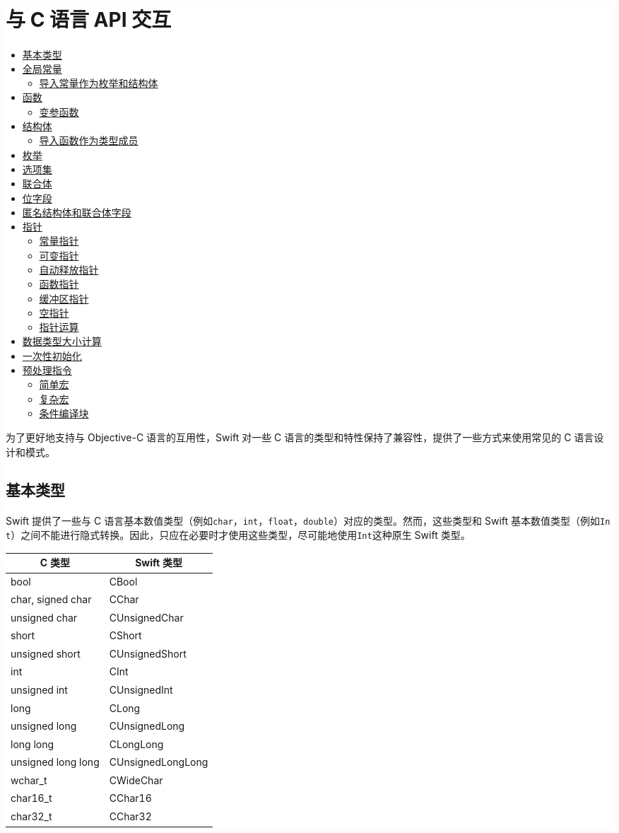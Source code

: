 # 与 C 语言 API 交互

- [基本类型](#primitive_types)
- [全局常量](#global_constants)
    - [导入常量作为枚举和结构体](#imported_constant_enumerations_and_structures)
- [函数](#functions)
    - [变参函数](#variadic_functions)
- [结构体](#structures)
    - [导入函数作为类型成员](#importing_functions_as_type_members)
- [枚举](#enumerations)
- [选项集](#option_sets)
- [联合体](#unions)
- [位字段](#bit_fields)
- [匿名结构体和联合体字段](#unnamed_structure_and_union_fields)
- [指针](#pointer)
	- [常量指针](#constant_pointers)
	- [可变指针](#mutable_pointers)
	- [自动释放指针](#autoreleasing_pointers)
	- [函数指针](#function_pointers)
	- [缓冲区指针](#buffer_pointers)
	- [空指针](#null_pointers)
	- [指针运算](#pointer_arithmetic)
- [数据类型大小计算](#data_type_size_calculation)
- [一次性初始化](#one_time_initialization)
- [预处理指令](#preprocessor_directives)
	- [简单宏](#simple_macros)
	- [复杂宏](#complex_macros)
	- [条件编译块](#conditional_compilation_blocks)

为了更好地支持与 Objective-C 语言的互用性，Swift 对一些 C 语言的类型和特性保持了兼容性，提供了一些方式来使用常见的 C 语言设计和模式。

<a name="primitive_types"></a>
## 基本类型

Swift 提供了一些与 C 语言基本数值类型（例如`char`，`int`，`float`，`double`）对应的类型。然而，这些类型和 Swift 基本数值类型（例如`Int`）之间不能进行隐式转换。因此，只应在必要时才使用这些类型，尽可能地使用`Int`这种原生 Swift 类型。

| C 类型 | Swift 类型 |
| ------ | ------ |
| bool | CBool |
| char, signed char | CChar |
| unsigned char | CUnsignedChar |
| short | CShort |
| unsigned short | CUnsignedShort |
| int | CInt |
| unsigned int | CUnsignedInt |
| long | CLong |
| unsigned long | CUnsignedLong |
| long long | CLongLong |
| unsigned long long | CUnsignedLongLong |
| wchar_t | CWideChar |
| char16_t | CChar16 |
| char32_t | CChar32 |